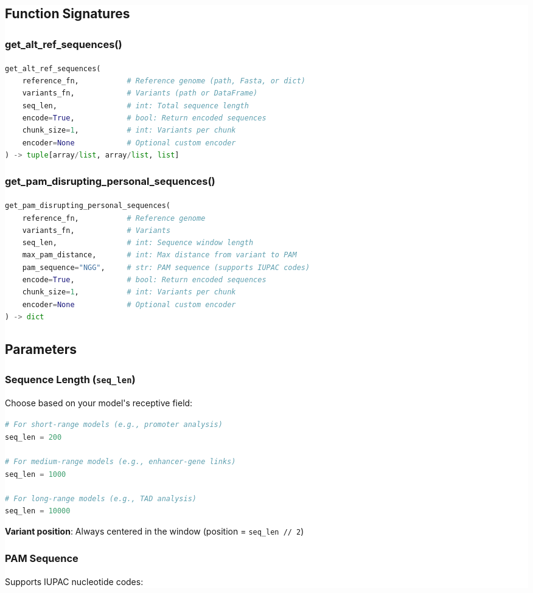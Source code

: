 ## Function Signatures

### get_alt_ref_sequences()

```python
get_alt_ref_sequences(
    reference_fn,           # Reference genome (path, Fasta, or dict)
    variants_fn,            # Variants (path or DataFrame)
    seq_len,                # int: Total sequence length
    encode=True,            # bool: Return encoded sequences
    chunk_size=1,           # int: Variants per chunk
    encoder=None            # Optional custom encoder
) -> tuple[array/list, array/list, list]
```

### get_pam_disrupting_personal_sequences()

```python
get_pam_disrupting_personal_sequences(
    reference_fn,           # Reference genome
    variants_fn,            # Variants
    seq_len,                # int: Sequence window length
    max_pam_distance,       # int: Max distance from variant to PAM
    pam_sequence="NGG",     # str: PAM sequence (supports IUPAC codes)
    encode=True,            # bool: Return encoded sequences
    chunk_size=1,           # int: Variants per chunk
    encoder=None            # Optional custom encoder
) -> dict
```

## Parameters

### Sequence Length (`seq_len`)

Choose based on your model's receptive field:

```python
# For short-range models (e.g., promoter analysis)
seq_len = 200

# For medium-range models (e.g., enhancer-gene links)
seq_len = 1000

# For long-range models (e.g., TAD analysis)
seq_len = 10000
```

**Variant position**: Always centered in the window (position = `seq_len // 2`)

### PAM Sequence

Supports IUPAC nucleotide codes:
